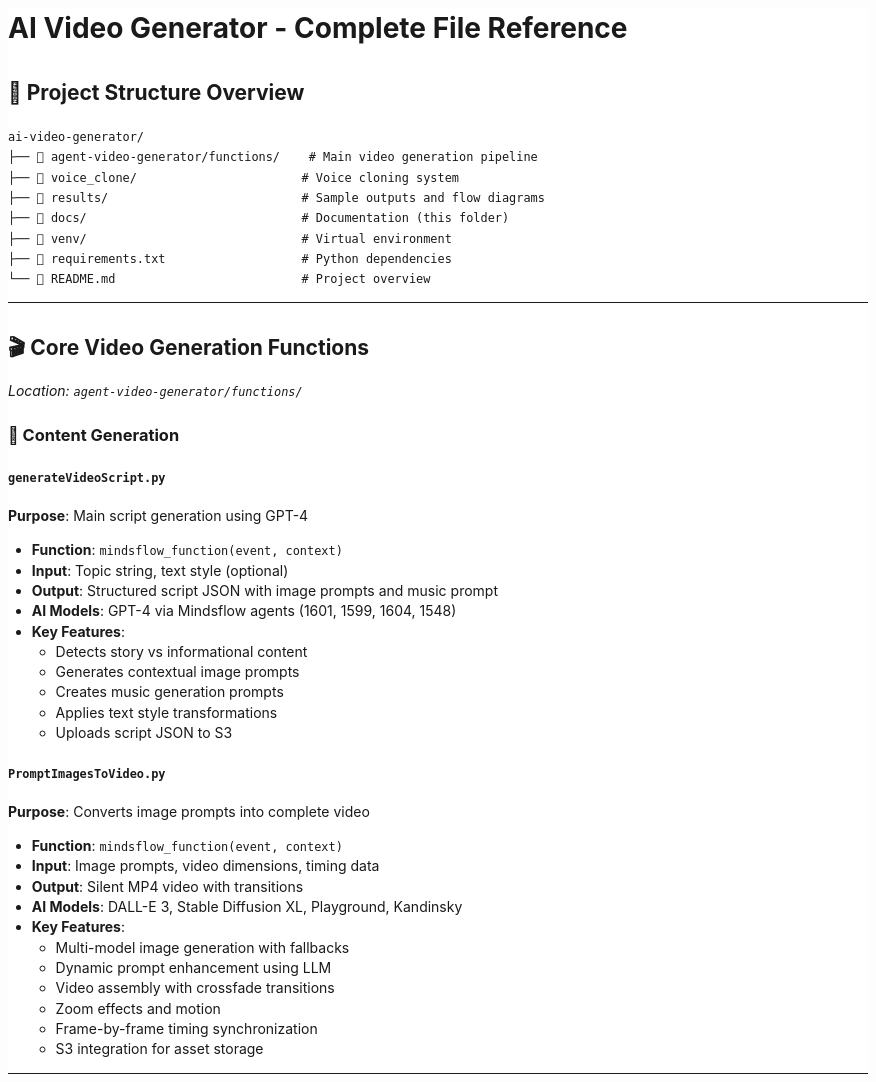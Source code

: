 # AI Video Generator - Complete File Reference

## 📁 Project Structure Overview

```
ai-video-generator/
├── 📂 agent-video-generator/functions/    # Main video generation pipeline
├── 📂 voice_clone/                       # Voice cloning system
├── 📂 results/                           # Sample outputs and flow diagrams  
├── 📂 docs/                              # Documentation (this folder)
├── 📂 venv/                              # Virtual environment
├── 📄 requirements.txt                   # Python dependencies
└── 📄 README.md                          # Project overview
```

---

## 🎬 Core Video Generation Functions
*Location: `agent-video-generator/functions/`*

### 📝 Content Generation

#### `generateVideoScript.py` 
**Purpose**: Main script generation using GPT-4
- **Function**: `mindsflow_function(event, context)`
- **Input**: Topic string, text style (optional)
- **Output**: Structured script JSON with image prompts and music prompt
- **AI Models**: GPT-4 via Mindsflow agents (1601, 1599, 1604, 1548)
- **Key Features**:
  - Detects story vs informational content
  - Generates contextual image prompts
  - Creates music generation prompts
  - Applies text style transformations
  - Uploads script JSON to S3

#### `PromptImagesToVideo.py`
**Purpose**: Converts image prompts into complete video
- **Function**: `mindsflow_function(event, context)`
- **Input**: Image prompts, video dimensions, timing data
- **Output**: Silent MP4 video with transitions
- **AI Models**: DALL-E 3, Stable Diffusion XL, Playground, Kandinsky
- **Key Features**:
  - Multi-model image generation with fallbacks
  - Dynamic prompt enhancement using LLM
  - Video assembly with crossfade transitions
  - Zoom effects and motion
  - Frame-by-frame timing synchronization
  - S3 integration for asset storage

---

